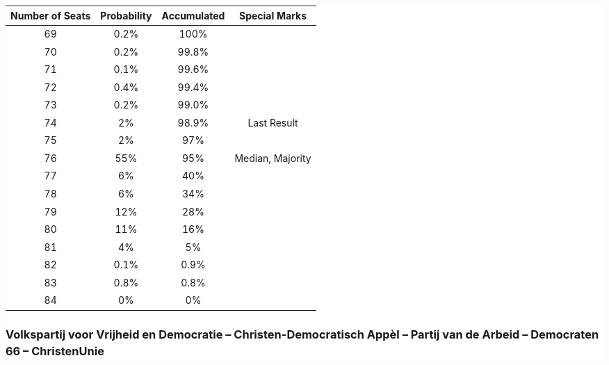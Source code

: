 | Number of Seats | Probability | Accumulated | Special Marks |
|:---------------:|:-----------:|:-----------:|:-------------:|
| 69 | 0.2% | 100% |  |
| 70 | 0.2% | 99.8% |  |
| 71 | 0.1% | 99.6% |  |
| 72 | 0.4% | 99.4% |  |
| 73 | 0.2% | 99.0% |  |
| 74 | 2% | 98.9% | Last Result |
| 75 | 2% | 97% |  |
| 76 | 55% | 95% | Median, Majority |
| 77 | 6% | 40% |  |
| 78 | 6% | 34% |  |
| 79 | 12% | 28% |  |
| 80 | 11% | 16% |  |
| 81 | 4% | 5% |  |
| 82 | 0.1% | 0.9% |  |
| 83 | 0.8% | 0.8% |  |
| 84 | 0% | 0% |  |

### Volkspartij voor Vrijheid en Democratie – Christen-Democratisch Appèl – Partij van de Arbeid – Democraten 66 – ChristenUnie
